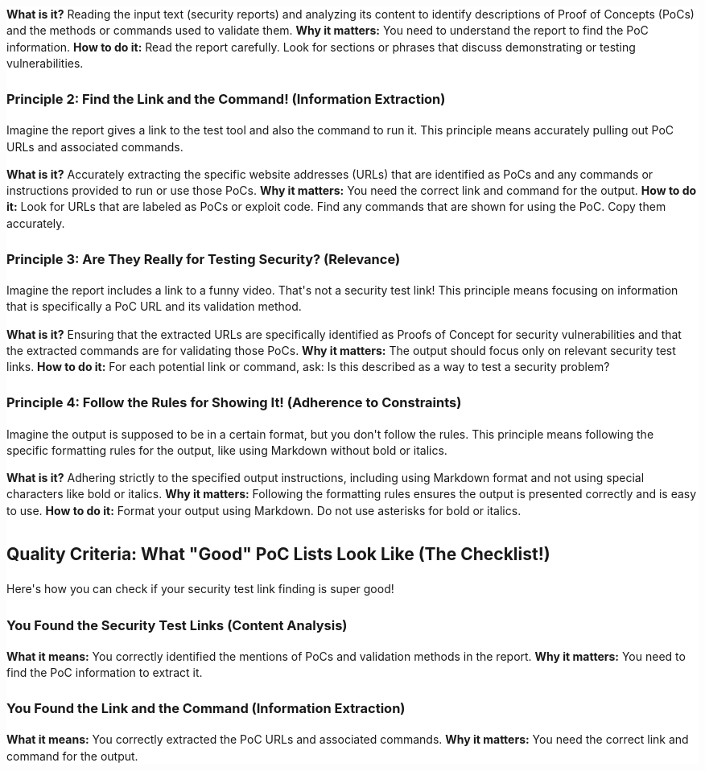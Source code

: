 **What is it?** Reading the input text (security reports) and analyzing its content to identify descriptions of Proof of Concepts (PoCs) and the methods or commands used to validate them.
**Why it matters:** You need to understand the report to find the PoC information.
**How to do it:** Read the report carefully. Look for sections or phrases that discuss demonstrating or testing vulnerabilities.

### Principle 2: Find the Link and the Command! (Information Extraction)
Imagine the report gives a link to the test tool and also the command to run it. This principle means accurately pulling out PoC URLs and associated commands.

**What is it?** Accurately extracting the specific website addresses (URLs) that are identified as PoCs and any commands or instructions provided to run or use those PoCs.
**Why it matters:** You need the correct link and command for the output.
**How to do it:** Look for URLs that are labeled as PoCs or exploit code. Find any commands that are shown for using the PoC. Copy them accurately.

### Principle 3: Are They Really for Testing Security? (Relevance)
Imagine the report includes a link to a funny video. That's not a security test link! This principle means focusing on information that is specifically a PoC URL and its validation method.

**What is it?** Ensuring that the extracted URLs are specifically identified as Proofs of Concept for security vulnerabilities and that the extracted commands are for validating those PoCs.
**Why it matters:** The output should focus only on relevant security test links.
**How to do it:** For each potential link or command, ask: Is this described as a way to test a security problem?

### Principle 4: Follow the Rules for Showing It! (Adherence to Constraints)
Imagine the output is supposed to be in a certain format, but you don't follow the rules. This principle means following the specific formatting rules for the output, like using Markdown without bold or italics.

**What is it?** Adhering strictly to the specified output instructions, including using Markdown format and not using special characters like bold or italics.
**Why it matters:** Following the formatting rules ensures the output is presented correctly and is easy to use.
**How to do it:** Format your output using Markdown. Do not use asterisks for bold or italics.

## Quality Criteria: What "Good" PoC Lists Look Like (The Checklist!)

Here's how you can check if your security test link finding is super good!

### You Found the Security Test Links (Content Analysis)
**What it means:** You correctly identified the mentions of PoCs and validation methods in the report.
**Why it matters:** You need to find the PoC information to extract it.

### You Found the Link and the Command (Information Extraction)
**What it means:** You correctly extracted the PoC URLs and associated commands.
**Why it matters:** You need the correct link and command for the output.
